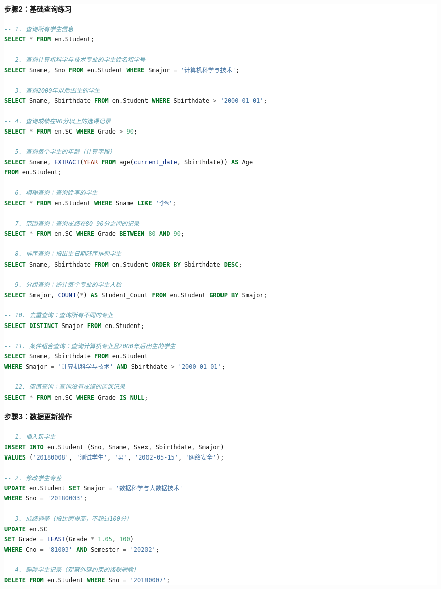 #### 步骤2：基础查询练习
```sql
-- 1. 查询所有学生信息
SELECT * FROM en.Student;

-- 2. 查询计算机科学与技术专业的学生姓名和学号
SELECT Sname, Sno FROM en.Student WHERE Smajor = '计算机科学与技术';

-- 3. 查询2000年以后出生的学生
SELECT Sname, Sbirthdate FROM en.Student WHERE Sbirthdate > '2000-01-01';

-- 4. 查询成绩在90分以上的选课记录
SELECT * FROM en.SC WHERE Grade > 90;

-- 5. 查询每个学生的年龄（计算字段）
SELECT Sname, EXTRACT(YEAR FROM age(current_date, Sbirthdate)) AS Age 
FROM en.Student;

-- 6. 模糊查询：查询姓李的学生
SELECT * FROM en.Student WHERE Sname LIKE '李%';

-- 7. 范围查询：查询成绩在80-90分之间的记录
SELECT * FROM en.SC WHERE Grade BETWEEN 80 AND 90;

-- 8. 排序查询：按出生日期降序排列学生
SELECT Sname, Sbirthdate FROM en.Student ORDER BY Sbirthdate DESC;

-- 9. 分组查询：统计每个专业的学生人数
SELECT Smajor, COUNT(*) AS Student_Count FROM en.Student GROUP BY Smajor;

-- 10. 去重查询：查询所有不同的专业
SELECT DISTINCT Smajor FROM en.Student;

-- 11. 条件组合查询：查询计算机专业且2000年后出生的学生
SELECT Sname, Sbirthdate FROM en.Student 
WHERE Smajor = '计算机科学与技术' AND Sbirthdate > '2000-01-01';

-- 12. 空值查询：查询没有成绩的选课记录
SELECT * FROM en.SC WHERE Grade IS NULL;
```

#### 步骤3：数据更新操作
```sql
-- 1. 插入新学生
INSERT INTO en.Student (Sno, Sname, Ssex, Sbirthdate, Smajor)
VALUES ('20180008', '测试学生', '男', '2002-05-15', '网络安全');

-- 2. 修改学生专业
UPDATE en.Student SET Smajor = '数据科学与大数据技术' 
WHERE Sno = '20180003';

-- 3. 成绩调整（按比例提高，不超过100分）
UPDATE en.SC 
SET Grade = LEAST(Grade * 1.05, 100)
WHERE Cno = '81003' AND Semester = '20202';

-- 4. 删除学生记录（观察外键约束的级联删除）
DELETE FROM en.Student WHERE Sno = '20180007';
```
